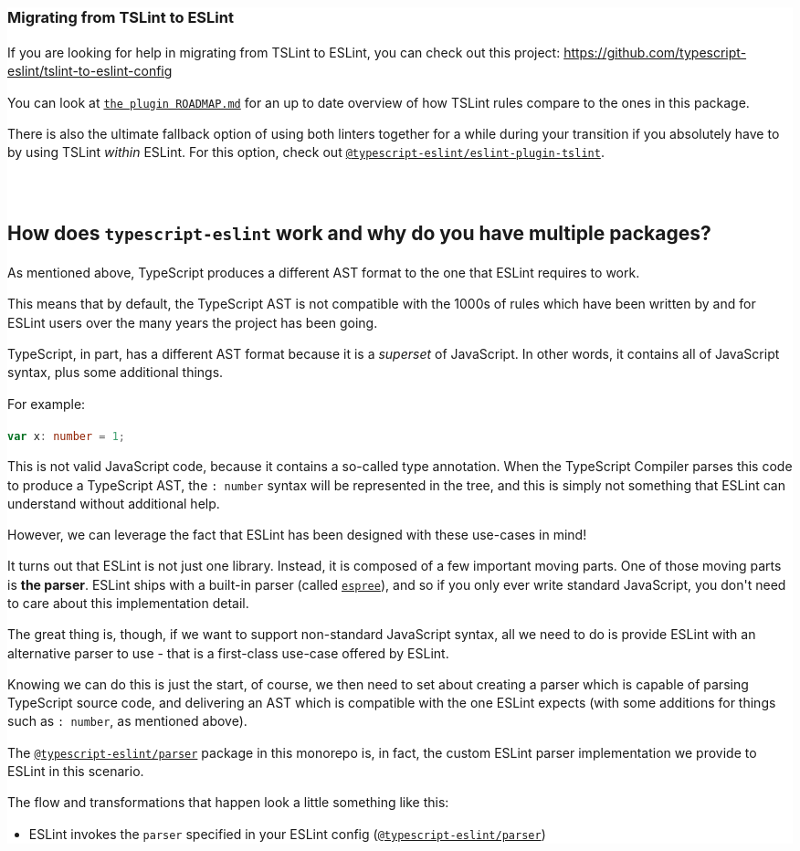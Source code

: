 ### Migrating from TSLint to ESLint

If you are looking for help in migrating from TSLint to ESLint, you can check out this project: https://github.com/typescript-eslint/tslint-to-eslint-config

You can look at [`the plugin ROADMAP.md`](./packages/eslint-plugin/ROADMAP.md) for an up to date overview of how TSLint rules compare to the ones in this package.

There is also the ultimate fallback option of using both linters together for a while during your transition if you absolutely have to by using TSLint _within_ ESLint. For this option, check out [`@typescript-eslint/eslint-plugin-tslint`](./packages/eslint-plugin-tslint/).

<br>

## How does `typescript-eslint` work and why do you have multiple packages?

As mentioned above, TypeScript produces a different AST format to the one that ESLint requires to work.

This means that by default, the TypeScript AST is not compatible with the 1000s of rules which have been written by and for ESLint users over the many years the project has been going.

TypeScript, in part, has a different AST format because it is a _superset_ of JavaScript. In other words, it contains all of JavaScript syntax, plus some additional things.

For example:

```ts
var x: number = 1;
```

This is not valid JavaScript code, because it contains a so-called type annotation. When the TypeScript Compiler parses this code to produce a TypeScript AST, the `: number` syntax will be represented in the tree, and this is simply not something that ESLint can understand without additional help.

However, we can leverage the fact that ESLint has been designed with these use-cases in mind!

It turns out that ESLint is not just one library. Instead, it is composed of a few important moving parts. One of those moving parts is **the parser**. ESLint ships with a built-in parser (called [`espree`](https://github.com/eslint/espree)), and so if you only ever write standard JavaScript, you don't need to care about this implementation detail.

The great thing is, though, if we want to support non-standard JavaScript syntax, all we need to do is provide ESLint with an alternative parser to use - that is a first-class use-case offered by ESLint.

Knowing we can do this is just the start, of course, we then need to set about creating a parser which is capable of parsing TypeScript source code, and delivering an AST which is compatible with the one ESLint expects (with some additions for things such as `: number`, as mentioned above).

The [`@typescript-eslint/parser`](./packages/parser/) package in this monorepo is, in fact, the custom ESLint parser implementation we provide to ESLint in this scenario.

The flow and transformations that happen look a little something like this:

- ESLint invokes the `parser` specified in your ESLint config ([`@typescript-eslint/parser`](./packages/parser/))
